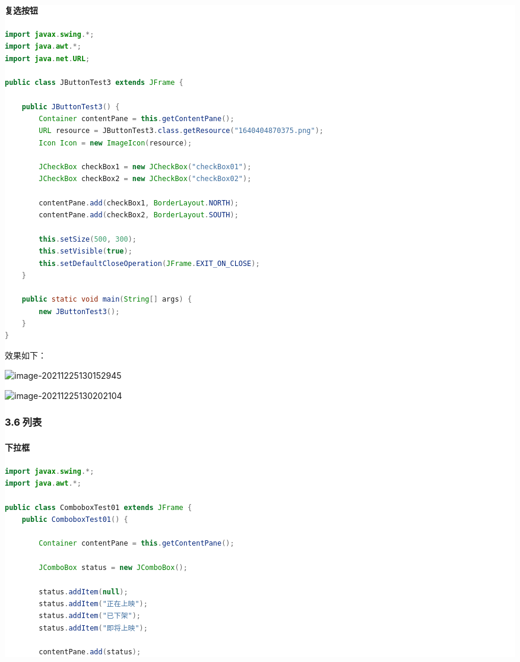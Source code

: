 



#### 复选按钮

```java
import javax.swing.*;
import java.awt.*;
import java.net.URL;

public class JButtonTest3 extends JFrame {

    public JButtonTest3() {
        Container contentPane = this.getContentPane();
        URL resource = JButtonTest3.class.getResource("1640404870375.png");
        Icon Icon = new ImageIcon(resource);

        JCheckBox checkBox1 = new JCheckBox("checkBox01");
        JCheckBox checkBox2 = new JCheckBox("checkBox02");

        contentPane.add(checkBox1, BorderLayout.NORTH);
        contentPane.add(checkBox2, BorderLayout.SOUTH);

        this.setSize(500, 300);
        this.setVisible(true);
        this.setDefaultCloseOperation(JFrame.EXIT_ON_CLOSE);
    }

    public static void main(String[] args) {
        new JButtonTest3();
    }
}
```

效果如下：

![image-20211225130152945](https://s2.loli.net/2022/01/19/5lha9jFOQydUT8f.png)

![image-20211225130202104](https://s2.loli.net/2022/01/19/rDtyoRMvBqiOL35.png)







### 3.6 列表

#### 下拉框

```java
import javax.swing.*;
import java.awt.*;

public class ComboboxTest01 extends JFrame {
    public ComboboxTest01() {

        Container contentPane = this.getContentPane();

        JComboBox status = new JComboBox();

        status.addItem(null);
        status.addItem("正在上映");
        status.addItem("已下架");
        status.addItem("即将上映");

        contentPane.add(status);

```